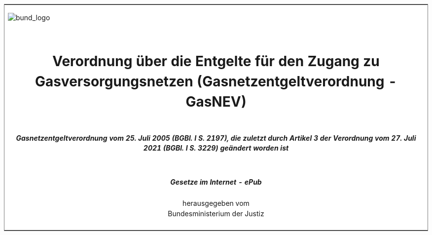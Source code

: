 <span id="DECKBLATT.html"></span>

<table border="0" frame="border" width="100%">

<tr valign="top">

<td align="left">

![bund\_logo](BfJ_2021_Web_de_de.gif)

</td>

<td align="right">

 

</td>

</tr>

<tr align="center" valign="middle">

<td colspan="2">

# Verordnung über die Entgelte für den Zugang zu Gasversorgungsnetzen (Gasnetzentgeltverordnung - GasNEV)

</td>

</tr>

<tr align="center" valign="middle">

<td colspan="2">

##### Gasnetzentgeltverordnung vom 25. Juli 2005 (BGBl. I S. 2197), die zuletzt durch Artikel 3 der Verordnung vom 27. Juli 2021 (BGBl. I S. 3229) geändert worden ist

</td>

</tr>

<tr align="center" valign="middle">

<td colspan="2">

  
  

##### Gesetze im Internet - ePub  
  
herausgegeben vom  
Bundesministerium der Justiz

</td>

</tr>

<tr align="center" valign="bottom">

<td colspan="2">
